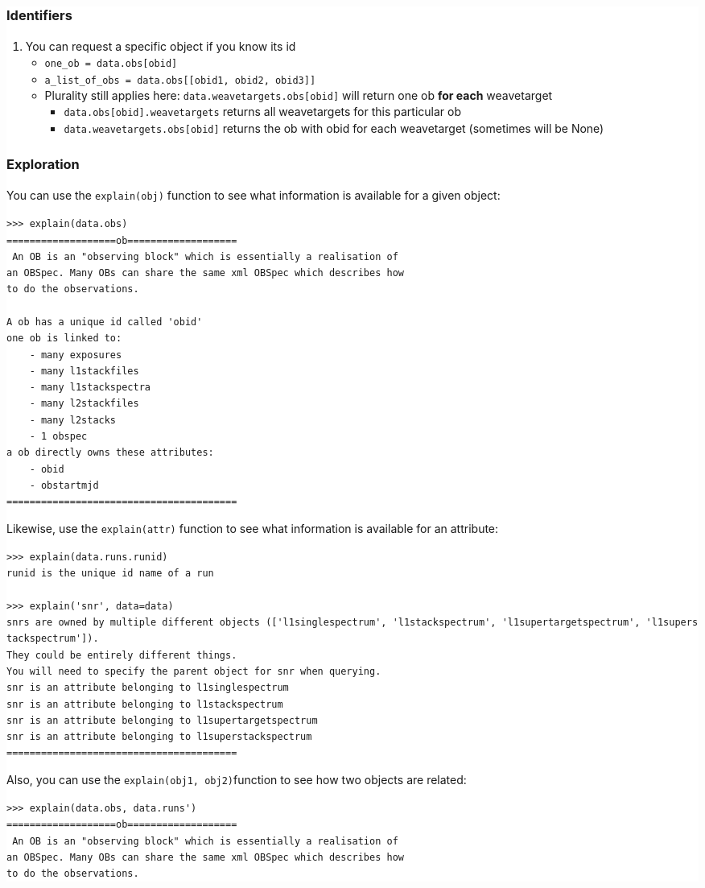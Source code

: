 
### Identifiers

1. You can request a specific object if you know its id 
    * `one_ob = data.obs[obid]` 
    * `a_list_of_obs = data.obs[[obid1, obid2, obid3]]` 
    * Plurality still applies here: `data.weavetargets.obs[obid]` will return one ob **for each** weavetarget
        * `data.obs[obid].weavetargets` returns all weavetargets for this particular ob
        * `data.weavetargets.obs[obid]` returns the ob with obid for each weavetarget (sometimes will be None)


### Exploration

You can use the `explain(obj)` function to see what information is available for a given object:

    >>> explain(data.obs)
    ===================ob===================
     An OB is an "observing block" which is essentially a realisation of
    an OBSpec. Many OBs can share the same xml OBSpec which describes how
    to do the observations.
    
    A ob has a unique id called 'obid'
    one ob is linked to:
        - many exposures
        - many l1stackfiles
        - many l1stackspectra
        - many l2stackfiles
        - many l2stacks
        - 1 obspec
    a ob directly owns these attributes:
        - obid
        - obstartmjd
    ========================================
Likewise, use the `explain(attr)` function to see what information is available for an attribute:
    
    >>> explain(data.runs.runid)
    runid is the unique id name of a run

    >>> explain('snr', data=data)
    snrs are owned by multiple different objects (['l1singlespectrum', 'l1stackspectrum', 'l1supertargetspectrum', 'l1superstackspectrum']). 
    They could be entirely different things.
    You will need to specify the parent object for snr when querying.
    snr is an attribute belonging to l1singlespectrum
    snr is an attribute belonging to l1stackspectrum
    snr is an attribute belonging to l1supertargetspectrum
    snr is an attribute belonging to l1superstackspectrum
    ========================================
    
Also, you can use the `explain(obj1, obj2)`function to see how two objects are related:
    
    >>> explain(data.obs, data.runs')
    ===================ob===================
     An OB is an "observing block" which is essentially a realisation of
    an OBSpec. Many OBs can share the same xml OBSpec which describes how
    to do the observations.
    